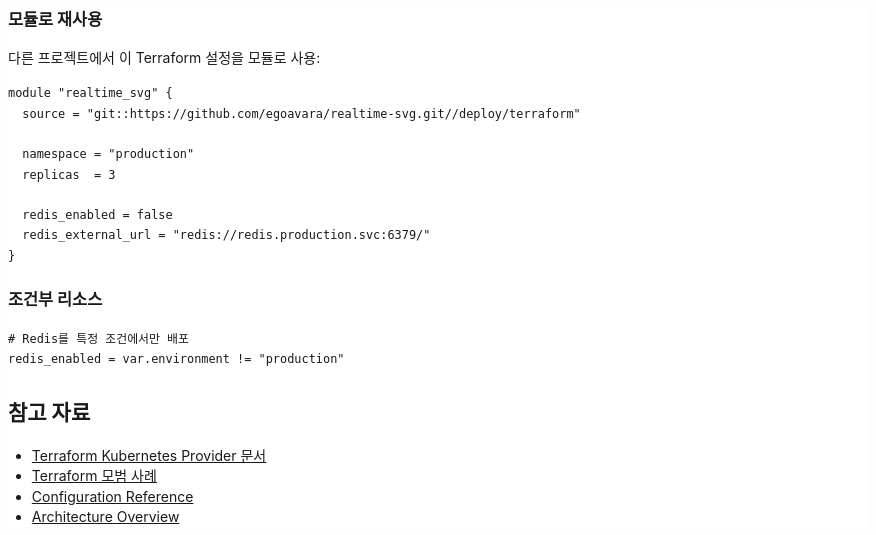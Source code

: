 ### 모듈로 재사용

다른 프로젝트에서 이 Terraform 설정을 모듈로 사용:

```hcl
module "realtime_svg" {
  source = "git::https://github.com/egoavara/realtime-svg.git//deploy/terraform"

  namespace = "production"
  replicas  = 3
  
  redis_enabled = false
  redis_external_url = "redis://redis.production.svc:6379/"
}
```

### 조건부 리소스

```hcl
# Redis를 특정 조건에서만 배포
redis_enabled = var.environment != "production"
```

## 참고 자료

- [Terraform Kubernetes Provider 문서](https://registry.terraform.io/providers/hashicorp/kubernetes/latest/docs)
- [Terraform 모범 사례](https://www.terraform.io/docs/language/guides/best-practices.html)
- [Configuration Reference](./configuration-reference.md)
- [Architecture Overview](./architecture.md)
